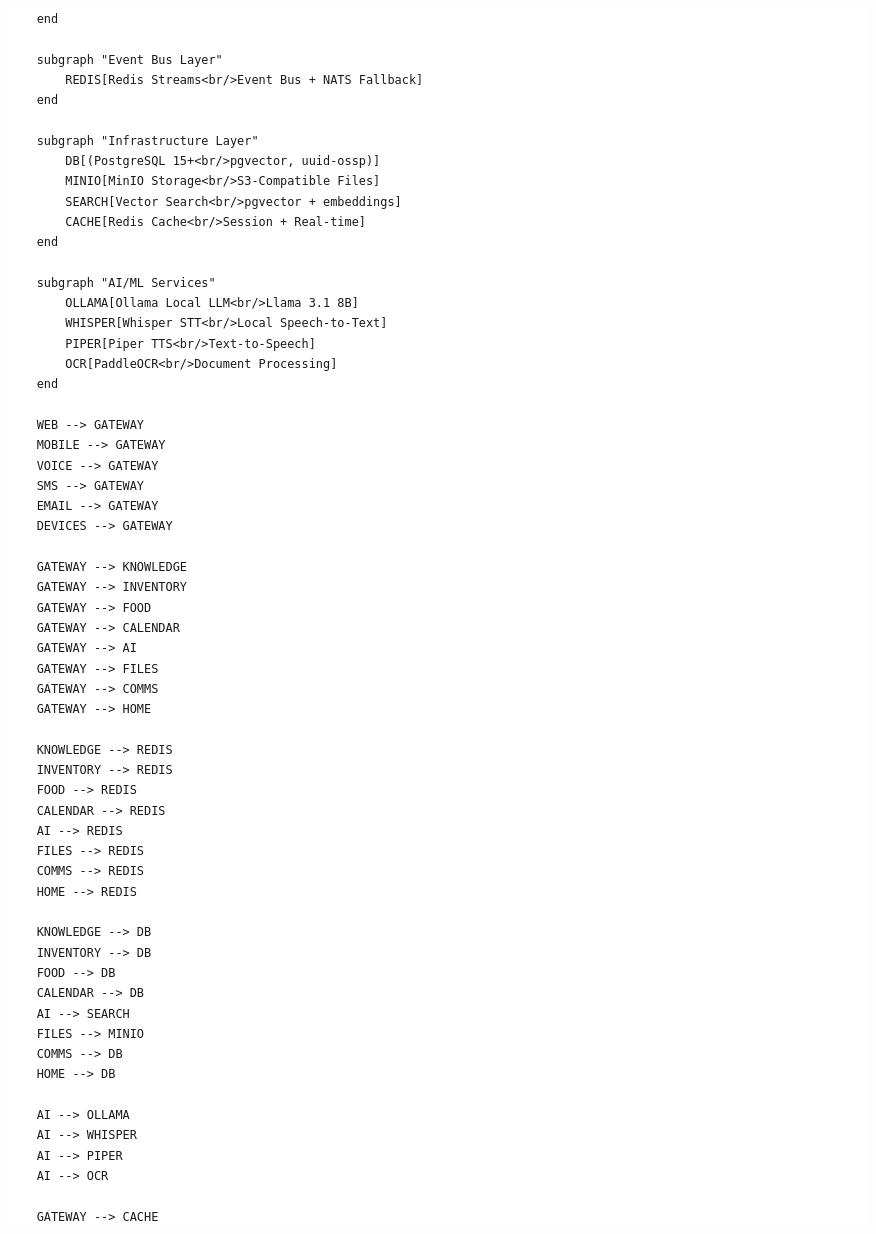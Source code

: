 ```mermaid
    end

    subgraph "Event Bus Layer"
        REDIS[Redis Streams<br/>Event Bus + NATS Fallback]
    end

    subgraph "Infrastructure Layer"
        DB[(PostgreSQL 15+<br/>pgvector, uuid-ossp)]
        MINIO[MinIO Storage<br/>S3-Compatible Files]
        SEARCH[Vector Search<br/>pgvector + embeddings]
        CACHE[Redis Cache<br/>Session + Real-time]
    end

    subgraph "AI/ML Services"
        OLLAMA[Ollama Local LLM<br/>Llama 3.1 8B]
        WHISPER[Whisper STT<br/>Local Speech-to-Text]
        PIPER[Piper TTS<br/>Text-to-Speech]
        OCR[PaddleOCR<br/>Document Processing]
    end

    WEB --> GATEWAY
    MOBILE --> GATEWAY
    VOICE --> GATEWAY
    SMS --> GATEWAY
    EMAIL --> GATEWAY
    DEVICES --> GATEWAY

    GATEWAY --> KNOWLEDGE
    GATEWAY --> INVENTORY
    GATEWAY --> FOOD
    GATEWAY --> CALENDAR
    GATEWAY --> AI
    GATEWAY --> FILES
    GATEWAY --> COMMS
    GATEWAY --> HOME

    KNOWLEDGE --> REDIS
    INVENTORY --> REDIS
    FOOD --> REDIS
    CALENDAR --> REDIS
    AI --> REDIS
    FILES --> REDIS
    COMMS --> REDIS
    HOME --> REDIS

    KNOWLEDGE --> DB
    INVENTORY --> DB
    FOOD --> DB
    CALENDAR --> DB
    AI --> SEARCH
    FILES --> MINIO
    COMMS --> DB
    HOME --> DB

    AI --> OLLAMA
    AI --> WHISPER
    AI --> PIPER
    AI --> OCR

    GATEWAY --> CACHE
```
